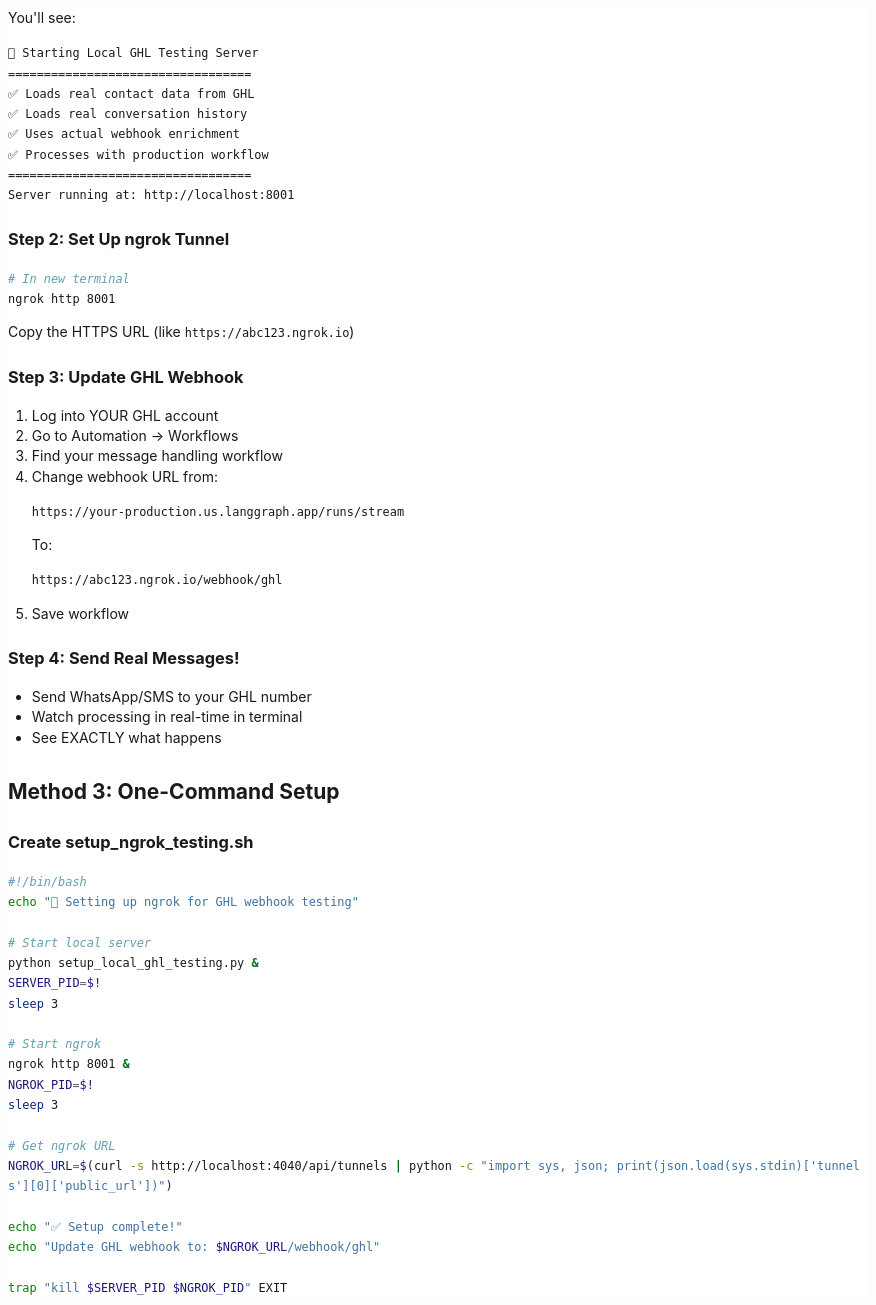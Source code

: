 You'll see:
```
🚀 Starting Local GHL Testing Server
==================================
✅ Loads real contact data from GHL
✅ Loads real conversation history
✅ Uses actual webhook enrichment
✅ Processes with production workflow
==================================
Server running at: http://localhost:8001
```

### Step 2: Set Up ngrok Tunnel
```bash
# In new terminal
ngrok http 8001
```

Copy the HTTPS URL (like `https://abc123.ngrok.io`)

### Step 3: Update GHL Webhook

1. Log into YOUR GHL account
2. Go to Automation → Workflows
3. Find your message handling workflow
4. Change webhook URL from:
   ```
   https://your-production.us.langgraph.app/runs/stream
   ```
   To:
   ```
   https://abc123.ngrok.io/webhook/ghl
   ```
5. Save workflow

### Step 4: Send Real Messages!
- Send WhatsApp/SMS to your GHL number
- Watch processing in real-time in terminal
- See EXACTLY what happens

## Method 3: One-Command Setup

### Create setup_ngrok_testing.sh
```bash
#!/bin/bash
echo "🚀 Setting up ngrok for GHL webhook testing"

# Start local server
python setup_local_ghl_testing.py &
SERVER_PID=$!
sleep 3

# Start ngrok
ngrok http 8001 &
NGROK_PID=$!
sleep 3

# Get ngrok URL
NGROK_URL=$(curl -s http://localhost:4040/api/tunnels | python -c "import sys, json; print(json.load(sys.stdin)['tunnels'][0]['public_url'])")

echo "✅ Setup complete!"
echo "Update GHL webhook to: $NGROK_URL/webhook/ghl"

trap "kill $SERVER_PID $NGROK_PID" EXIT
```
